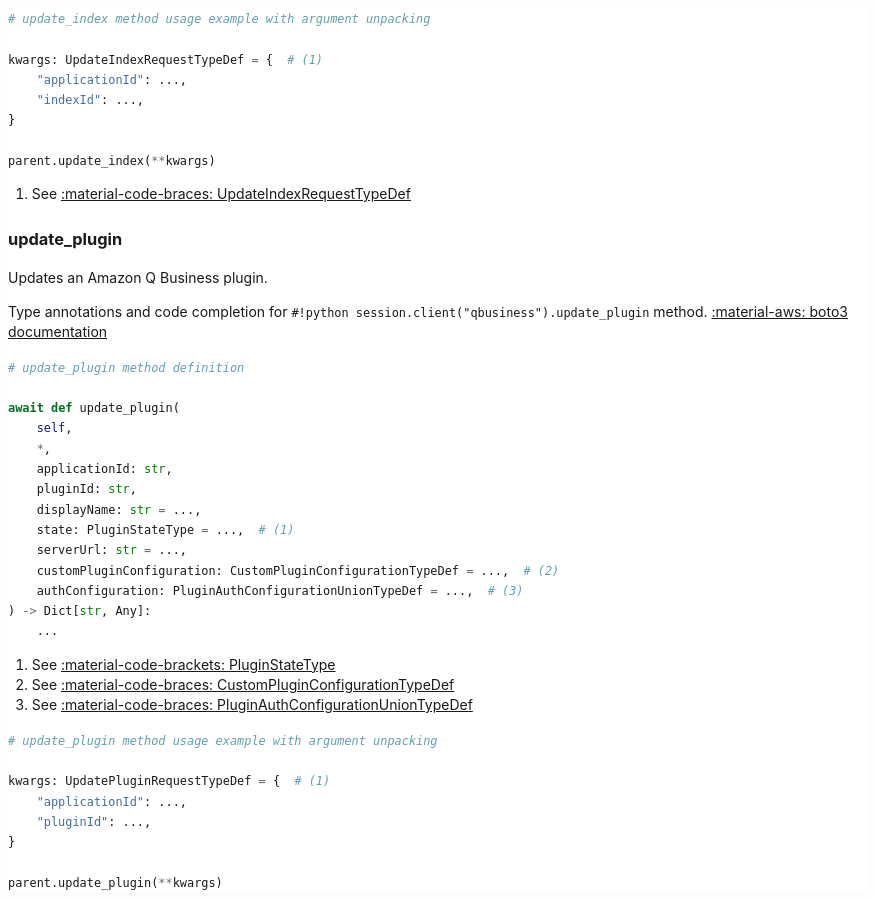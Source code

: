 
```python
# update_index method usage example with argument unpacking

kwargs: UpdateIndexRequestTypeDef = {  # (1)
    "applicationId": ...,
    "indexId": ...,
}

parent.update_index(**kwargs)
```

1. See [:material-code-braces: UpdateIndexRequestTypeDef](./type_defs.md#updateindexrequesttypedef)

### update\_plugin

Updates an Amazon Q Business plugin.

Type annotations and code completion for `#!python session.client("qbusiness").update_plugin` method.
[:material-aws: boto3 documentation](https://boto3.amazonaws.com/v1/documentation/api/latest/reference/services/qbusiness.html#QBusiness.Client)

```python
# update_plugin method definition

await def update_plugin(
    self,
    *,
    applicationId: str,
    pluginId: str,
    displayName: str = ...,
    state: PluginStateType = ...,  # (1)
    serverUrl: str = ...,
    customPluginConfiguration: CustomPluginConfigurationTypeDef = ...,  # (2)
    authConfiguration: PluginAuthConfigurationUnionTypeDef = ...,  # (3)
) -> Dict[str, Any]:
    ...
```

1. See [:material-code-brackets: PluginStateType](./literals.md#pluginstatetype)
2. See [:material-code-braces: CustomPluginConfigurationTypeDef](./type_defs.md#custompluginconfigurationtypedef)
3. See [:material-code-braces: PluginAuthConfigurationUnionTypeDef](#pluginauthconfigurationuniontypedef)


```python
# update_plugin method usage example with argument unpacking

kwargs: UpdatePluginRequestTypeDef = {  # (1)
    "applicationId": ...,
    "pluginId": ...,
}

parent.update_plugin(**kwargs)
```
